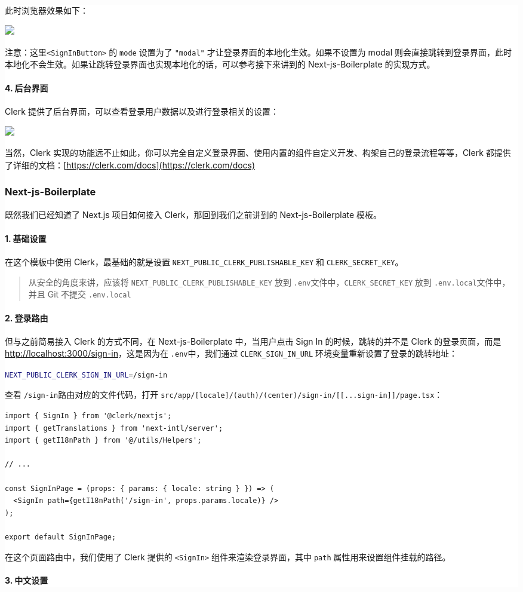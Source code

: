 此时浏览器效果如下：

![](https://pub-edb6c1c737224e43ac2a64832550b116.r2.dev/20250403134124168.gif)

注意：这里`<SignInButton>` 的 `mode` 设置为了 `"modal"` 才让登录界面的本地化生效。如果不设置为 modal 则会直接跳转到登录界面，此时本地化不会生效。如果让跳转登录界面也实现本地化的话，可以参考接下来讲到的 Next-js-Boilerplate 的实现方式。

#### 4. 后台界面

Clerk 提供了后台界面，可以查看登录用户数据以及进行登录相关的设置：

![](https://pub-edb6c1c737224e43ac2a64832550b116.r2.dev/20250403134126141.png)

当然，Clerk 实现的功能远不止如此，你可以完全自定义登录界面、使用内置的组件自定义开发、构架自己的登录流程等等，Clerk 都提供了详细的文档：[https://clerk.com/docs](https://clerk.com/docs)

### Next-js-Boilerplate

既然我们已经知道了 Next.js 项目如何接入 Clerk，那回到我们之前讲到的 Next-js-Boilerplate 模板。

#### 1. 基础设置

在这个模板中使用 Clerk，最基础的就是设置 `NEXT_PUBLIC_CLERK_PUBLISHABLE_KEY` 和 `CLERK_SECRET_KEY`。

> 从安全的角度来讲，应该将 `NEXT_PUBLIC_CLERK_PUBLISHABLE_KEY` 放到 `.env`文件中，`CLERK_SECRET_KEY` 放到 `.env.local`文件中，并且 Git 不提交 `.env.local`

#### 2. 登录路由

但与之前简易接入 Clerk 的方式不同，在 Next-js-Boilerplate 中，当用户点击 Sign In 的时候，跳转的并不是 Clerk 的登录页面，而是 [http://localhost:3000/sign-in](http://localhost:3000/sign-in)，这是因为在 `.env`中，我们通过 `CLERK_SIGN_IN_URL` 环境变量重新设置了登录的跳转地址：

```bash
NEXT_PUBLIC_CLERK_SIGN_IN_URL=/sign-in
```

查看 `/sign-in`路由对应的文件代码，打开 `src/app/[locale]/(auth)/(center)/sign-in/[[...sign-in]]/page.tsx`：

```tsx
import { SignIn } from '@clerk/nextjs';
import { getTranslations } from 'next-intl/server';
import { getI18nPath } from '@/utils/Helpers';

// ...

const SignInPage = (props: { params: { locale: string } }) => (
  <SignIn path={getI18nPath('/sign-in', props.params.locale)} />
);

export default SignInPage;

```

在这个页面路由中，我们使用了 Clerk 提供的 `<SignIn>` 组件来渲染登录界面，其中 `path` 属性用来设置组件挂载的路径。

#### 3. 中文设置
